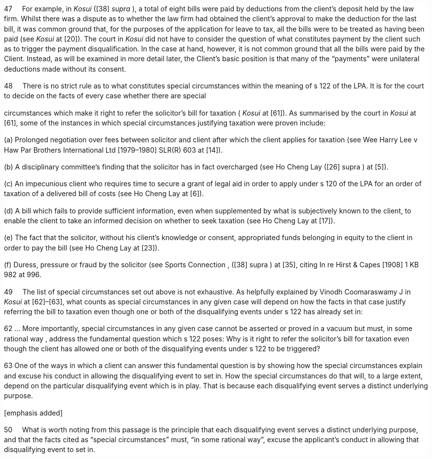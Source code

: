 47     For example, in _Kosui_ ([38] _supra_ ), a total of eight bills were paid by deductions from the client’s deposit held by the law firm. Whilst there was a dispute as to whether the law firm had obtained the client’s approval to make the deduction for the last bill, it was common ground that, for the purposes of the application for leave to tax, all the bills were to be treated as having been paid (see _Kosui_ at [20]). The court in _Kosui_ did not have to consider the question of what constitutes payment by the client such as to trigger the payment disqualification. In the case at hand, however, it is not common ground that all the bills were paid by the Client. Instead, as will be examined in more detail later, the Client’s basic position is that many of the “payments” were unilateral deductions made without its consent. 

48     There is no strict rule as to what constitutes special circumstances within the meaning of s 122 of the LPA. It is for the court to decide on the facts of every case whether there are special 


circumstances which make it right to refer the solicitor’s bill for taxation ( _Kosui_ at [61]). As summarised by the court in _Kosui_ at [61], some of the instances in which special circumstances justifying taxation were proven include: 

 (a) Prolonged negotiation over fees between solicitor and client after which the client applies for taxation (see Wee Harry Lee v Haw Par Brothers International Ltd [1979–1980] SLR(R) 603 at [14]). 

 (b) A disciplinary committee’s finding that the solicitor has in fact overcharged (see Ho Cheng Lay ([26] supra ) at [5]). 

 (c) An impecunious client who requires time to secure a grant of legal aid in order to apply under s 120 of the LPA for an order of taxation of a delivered bill of costs (see Ho Cheng Lay at [6]). 

 (d) A bill which fails to provide sufficient information, even when supplemented by what is subjectively known to the client, to enable the client to take an informed decision on whether to seek taxation (see Ho Cheng Lay at [17]). 

 (e) The fact that the solicitor, without his client’s knowledge or consent, appropriated funds belonging in equity to the client in order to pay the bill (see Ho Cheng Lay at [23]). 

 (f) Duress, pressure or fraud by the solicitor (see Sports Connection , ([38] supra ) at [35], citing In re Hirst & Capes [1908] 1 KB 982 at 996. 

49     The list of special circumstances set out above is not exhaustive. As helpfully explained by Vinodh Coomaraswamy J in _Kosui_ at [62]–[63], what counts as special circumstances in any given case will depend on how the facts in that case justify referring the bill to taxation even though one or both of the disqualifying events under s 122 has already set in: 

 62 ... More importantly, special circumstances in any given case cannot be asserted or proved in a vacuum but must, in some rational way , address the fundamental question which s 122 poses: Why is it right to refer the solicitor’s bill for taxation even though the client has allowed one or both of the disqualifying events under s 122 to be triggered? 

 63 One of the ways in which a client can answer this fundamental question is by showing how the special circumstances explain and excuse his conduct in allowing the disqualifying event to set in. How the special circumstances do that will, to a large extent, depend on the particular disqualifying event which is in play. That is because each disqualifying event serves a distinct underlying purpose. 

 [emphasis added] 

50     What is worth noting from this passage is the principle that each disqualifying event serves a distinct underlying purpose, and that the facts cited as “special circumstances” must, “in some rational way”, excuse the applicant’s conduct in allowing that disqualifying event to set in. 

